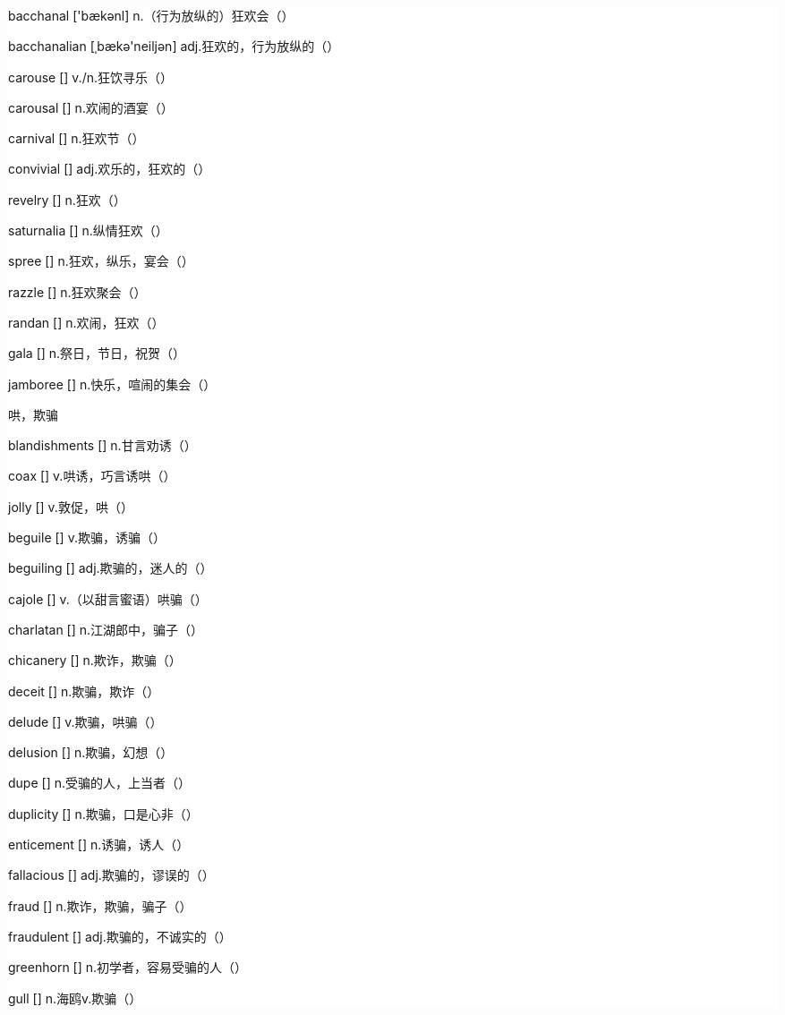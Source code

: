 bacchanal ['bækənl] n.（行为放纵的）狂欢会（）

bacchanalian [ˌbækə'neiljən] adj.狂欢的，行为放纵的（）

carouse [] v./n.狂饮寻乐（）

carousal [] n.欢闹的酒宴（）

carnival [] n.狂欢节（）

convivial [] adj.欢乐的，狂欢的（）

revelry [] n.狂欢（）

saturnalia [] n.纵情狂欢（）

spree [] n.狂欢，纵乐，宴会（）

razzle [] n.狂欢聚会（）

randan [] n.欢闹，狂欢（）

gala [] n.祭日，节日，祝贺（）

jamboree [] n.快乐，喧闹的集会（）

哄，欺骗

blandishments [] n.甘言劝诱（）

coax [] v.哄诱，巧言诱哄（）

jolly [] v.敦促，哄（）

beguile [] v.欺骗，诱骗（）

beguiling [] adj.欺骗的，迷人的（）

cajole [] v.（以甜言蜜语）哄骗（）

charlatan [] n.江湖郎中，骗子（）

chicanery [] n.欺诈，欺骗（）

deceit [] n.欺骗，欺诈（）

delude [] v.欺骗，哄骗（）

delusion [] n.欺骗，幻想（）

dupe [] n.受骗的人，上当者（）

duplicity [] n.欺骗，口是心非（）

enticement [] n.诱骗，诱人（）

fallacious [] adj.欺骗的，谬误的（）

fraud [] n.欺诈，欺骗，骗子（）

fraudulent [] adj.欺骗的，不诚实的（）

greenhorn [] n.初学者，容易受骗的人（）

gull [] n.海鸥v.欺骗（）
